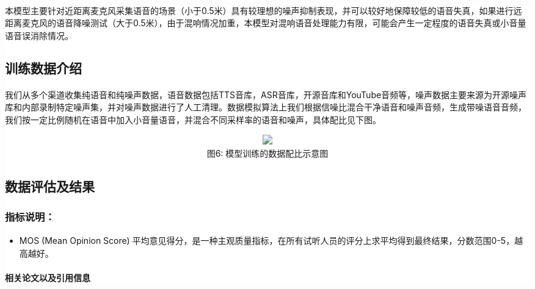 本模型主要针对近距离麦克风采集语音的场景（小于0.5米）具有较理想的噪声抑制表现，并可以较好地保障较低的语音失真，如果进行远距离麦克风的语音降噪测试（大于0.5米），由于混响情况加重，本模型对混响语音处理能力有限，可能会产生一定程度的语音失真或小音量语音误消除情况。

## 训练数据介绍
我们从多个渠道收集纯语音和纯噪声数据，语音数据包括TTS音库，ASR音库，开源音库和YouTube音频等，噪声数据主要来源为开源噪声库和内部录制特定噪声集，并对噪声数据进行了人工清理。数据模拟算法上我们根据信噪比混合干净语音和噪声音频，生成带噪语音音频，我们按一定比例随机在语音中加入小音量语音，并混合不同采样率的语音和噪声，具体配比见下图。

<div align=center>
<img width="640" src="img/data.png"/>
</div>
<center>图6: 模型训练的数据配比示意图</center>


## 数据评估及结果


### 指标说明：

* MOS (Mean Opinion Score) 平均意见得分，是一种主观质量指标，在所有试听人员的评分上求平均得到最终结果，分数范围0-5，越高越好。

#### 相关论文以及引用信息
